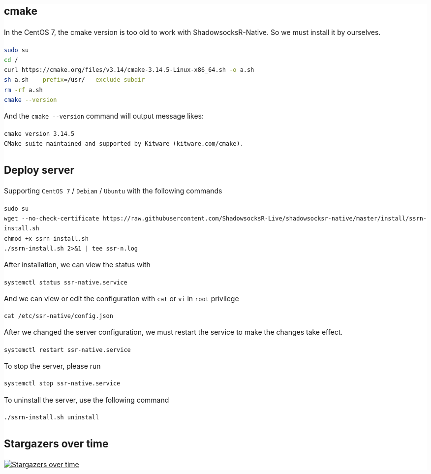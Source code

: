 ## cmake

In the CentOS 7, the cmake version is too old to work with ShadowsocksR-Native. 
So we must install it by ourselves.

```bash
sudo su
cd /
curl https://cmake.org/files/v3.14/cmake-3.14.5-Linux-x86_64.sh -o a.sh
sh a.sh  --prefix=/usr/ --exclude-subdir
rm -rf a.sh
cmake --version
```

And the `cmake --version` command will output message likes:
```
cmake version 3.14.5
CMake suite maintained and supported by Kitware (kitware.com/cmake).
```

## Deploy server

Supporting `CentOS 7` / `Debian` / `Ubuntu` with the following commands

```
sudo su
wget --no-check-certificate https://raw.githubusercontent.com/ShadowsocksR-Live/shadowsocksr-native/master/install/ssrn-install.sh
chmod +x ssrn-install.sh
./ssrn-install.sh 2>&1 | tee ssr-n.log
```

After installation, we can view the status with 
```
systemctl status ssr-native.service
```

And we can view or edit the configuration with `cat` or `vi` in `root` privilege
```
cat /etc/ssr-native/config.json
```

After we changed the server configuration, we must restart the service to make the changes take effect.
```
systemctl restart ssr-native.service
```

To stop the server, please run
```
systemctl stop ssr-native.service
```

To uninstall the server, use the following command
```
./ssrn-install.sh uninstall
```


## Stargazers over time

[![Stargazers over time](https://starchart.cc/ShadowsocksR-Live/shadowsocksr-native.svg)](https://starchart.cc/ShadowsocksR-Live/shadowsocksr-native)
      
